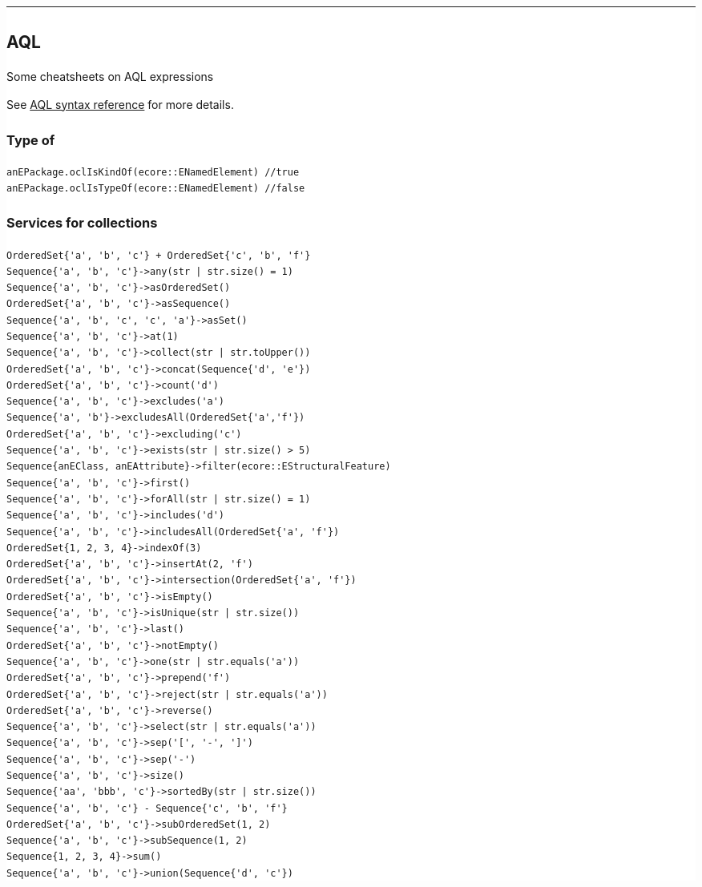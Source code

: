 ---------------------------------------------------------------------

AQL
---

Some cheatsheets on AQL expressions

See [AQL syntax reference](https://www.eclipse.org/acceleo/documentation/aql.html#SyntaxReference) for more details.

### Type of

```
anEPackage.oclIsKindOf(ecore::ENamedElement) //true
anEPackage.oclIsTypeOf(ecore::ENamedElement) //false
```

### Services for collections

```
OrderedSet{'a', 'b', 'c'} + OrderedSet{'c', 'b', 'f'}
Sequence{'a', 'b', 'c'}->any(str | str.size() = 1)
Sequence{'a', 'b', 'c'}->asOrderedSet()
OrderedSet{'a', 'b', 'c'}->asSequence()
Sequence{'a', 'b', 'c', 'c', 'a'}->asSet()
Sequence{'a', 'b', 'c'}->at(1)
Sequence{'a', 'b', 'c'}->collect(str | str.toUpper())
OrderedSet{'a', 'b', 'c'}->concat(Sequence{'d', 'e'})
OrderedSet{'a', 'b', 'c'}->count('d')
Sequence{'a', 'b', 'c'}->excludes('a')
Sequence{'a', 'b'}->excludesAll(OrderedSet{'a','f'})
OrderedSet{'a', 'b', 'c'}->excluding('c')
Sequence{'a', 'b', 'c'}->exists(str | str.size() > 5)
Sequence{anEClass, anEAttribute}->filter(ecore::EStructuralFeature)
Sequence{'a', 'b', 'c'}->first()
Sequence{'a', 'b', 'c'}->forAll(str | str.size() = 1)
Sequence{'a', 'b', 'c'}->includes('d')
Sequence{'a', 'b', 'c'}->includesAll(OrderedSet{'a', 'f'})
OrderedSet{1, 2, 3, 4}->indexOf(3)
OrderedSet{'a', 'b', 'c'}->insertAt(2, 'f')
OrderedSet{'a', 'b', 'c'}->intersection(OrderedSet{'a', 'f'})
OrderedSet{'a', 'b', 'c'}->isEmpty()
Sequence{'a', 'b', 'c'}->isUnique(str | str.size())
Sequence{'a', 'b', 'c'}->last()
OrderedSet{'a', 'b', 'c'}->notEmpty()
Sequence{'a', 'b', 'c'}->one(str | str.equals('a'))
OrderedSet{'a', 'b', 'c'}->prepend('f')
OrderedSet{'a', 'b', 'c'}->reject(str | str.equals('a'))
OrderedSet{'a', 'b', 'c'}->reverse()
Sequence{'a', 'b', 'c'}->select(str | str.equals('a'))
Sequence{'a', 'b', 'c'}->sep('[', '-', ']')
Sequence{'a', 'b', 'c'}->sep('-')
Sequence{'a', 'b', 'c'}->size()
Sequence{'aa', 'bbb', 'c'}->sortedBy(str | str.size())
Sequence{'a', 'b', 'c'} - Sequence{'c', 'b', 'f'}
OrderedSet{'a', 'b', 'c'}->subOrderedSet(1, 2)
Sequence{'a', 'b', 'c'}->subSequence(1, 2)
Sequence{1, 2, 3, 4}->sum()
Sequence{'a', 'b', 'c'}->union(Sequence{'d', 'c'})
```
